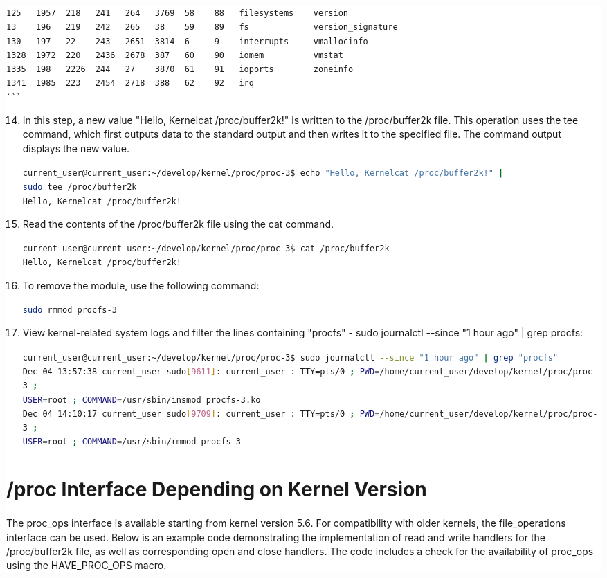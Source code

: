     125   1957  218   241   264   3769  58    88   filesystems    version
    13    196   219   242   265   38    59    89   fs             version_signature
    130   197   22    243   2651  3814  6     9    interrupts     vmallocinfo
    1328  1972  220   2436  2678  387   60    90   iomem          vmstat
    1335  198   2226  244   27    3870  61    91   ioports        zoneinfo
    1341  1985  223   2454  2718  388   62    92   irq
    ```


14. In this step, a new value "Hello, Kernelcat /proc/buffer2k!" is written to the /proc/buffer2k file. This operation 
    uses the tee command, which first outputs data to the standard output and then writes it to the specified file. The 
    command output displays the new value.

    ```bash
    current_user@current_user:~/develop/kernel/proc/proc-3$ echo "Hello, Kernelcat /proc/buffer2k!" |
    sudo tee /proc/buffer2k
    Hello, Kernelcat /proc/buffer2k!
    ```

15. Read the contents of the /proc/buffer2k file using the cat command.

    ```bash
    current_user@current_user:~/develop/kernel/proc/proc-3$ cat /proc/buffer2k
    Hello, Kernelcat /proc/buffer2k!
    ```

16. To remove the module, use the following command:

    ```bash
    sudo rmmod procfs-3
    ```
    
17. View kernel-related system logs and filter the lines containing "procfs" - sudo journalctl --since "1 hour ago" | 
    grep procfs:

    ```bash
    current_user@current_user:~/develop/kernel/proc/proc-3$ sudo journalctl --since "1 hour ago" | grep "procfs"
    Dec 04 13:57:38 current_user sudo[9611]: current_user : TTY=pts/0 ; PWD=/home/current_user/develop/kernel/proc/proc-3 ;
    USER=root ; COMMAND=/usr/sbin/insmod procfs-3.ko
    Dec 04 14:10:17 current_user sudo[9709]: current_user : TTY=pts/0 ; PWD=/home/current_user/develop/kernel/proc/proc-3 ;
    USER=root ; COMMAND=/usr/sbin/rmmod procfs-3
    ```
    

# /proc Interface Depending on Kernel Version

The proc_ops interface is available starting from kernel version 5.6. For compatibility with older kernels, the 
file_operations interface can be used. Below is an example code demonstrating the implementation of read and write 
handlers for the /proc/buffer2k file, as well as corresponding open and close handlers. The code includes a check for 
the availability of proc_ops using the HAVE_PROC_OPS macro.
